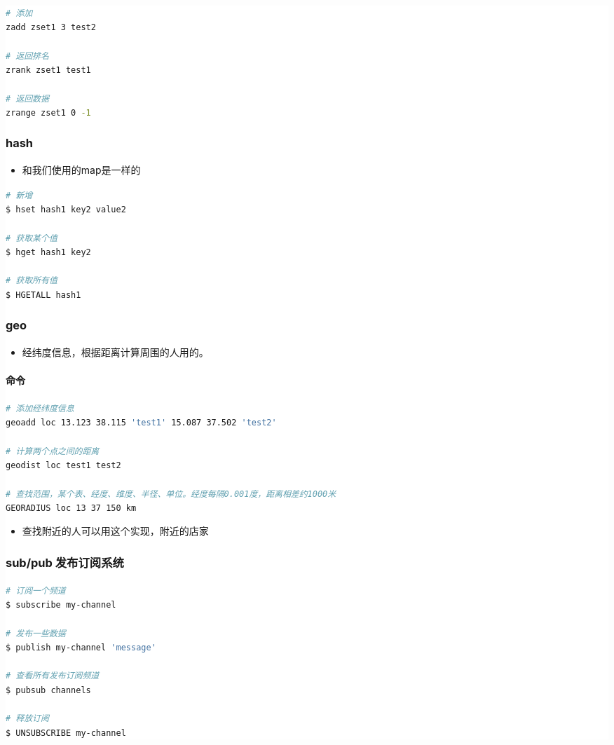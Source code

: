 ```bash
# 添加 
zadd zset1 3 test2

# 返回排名
zrank zset1 test1

# 返回数据
zrange zset1 0 -1
```

### hash

* 和我们使用的map是一样的

```bash
# 新增
$ hset hash1 key2 value2

# 获取某个值
$ hget hash1 key2

# 获取所有值
$ HGETALL hash1
```



### geo

* 经纬度信息，根据距离计算周围的人用的。

#### 命令

```bash
# 添加经纬度信息
geoadd loc 13.123 38.115 'test1' 15.087 37.502 'test2' 

# 计算两个点之间的距离
geodist loc test1 test2

# 查找范围，某个表、经度、维度、半径、单位。经度每隔0.001度，距离相差约1000米
GEORADIUS loc 13 37 150 km
```

* 查找附近的人可以用这个实现，附近的店家

### sub/pub 发布订阅系统

```bash
# 订阅一个频道
$ subscribe my-channel

# 发布一些数据
$ publish my-channel 'message'

# 查看所有发布订阅频道
$ pubsub channels

# 释放订阅
$ UNSUBSCRIBE my-channel
```
